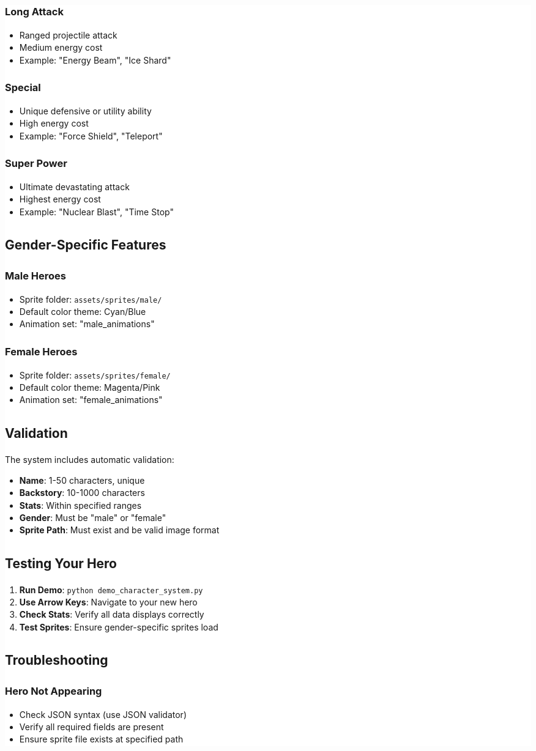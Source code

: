 ### Long Attack  
- Ranged projectile attack
- Medium energy cost
- Example: "Energy Beam", "Ice Shard"

### Special
- Unique defensive or utility ability
- High energy cost
- Example: "Force Shield", "Teleport"

### Super Power
- Ultimate devastating attack
- Highest energy cost
- Example: "Nuclear Blast", "Time Stop"

## Gender-Specific Features

### Male Heroes
- Sprite folder: `assets/sprites/male/`
- Default color theme: Cyan/Blue
- Animation set: "male_animations"

### Female Heroes
- Sprite folder: `assets/sprites/female/`
- Default color theme: Magenta/Pink
- Animation set: "female_animations"

## Validation

The system includes automatic validation:

- **Name**: 1-50 characters, unique
- **Backstory**: 10-1000 characters
- **Stats**: Within specified ranges
- **Gender**: Must be "male" or "female"
- **Sprite Path**: Must exist and be valid image format

## Testing Your Hero

1. **Run Demo**: `python demo_character_system.py`
2. **Use Arrow Keys**: Navigate to your new hero
3. **Check Stats**: Verify all data displays correctly
4. **Test Sprites**: Ensure gender-specific sprites load

## Troubleshooting

### Hero Not Appearing
- Check JSON syntax (use JSON validator)
- Verify all required fields are present
- Ensure sprite file exists at specified path

